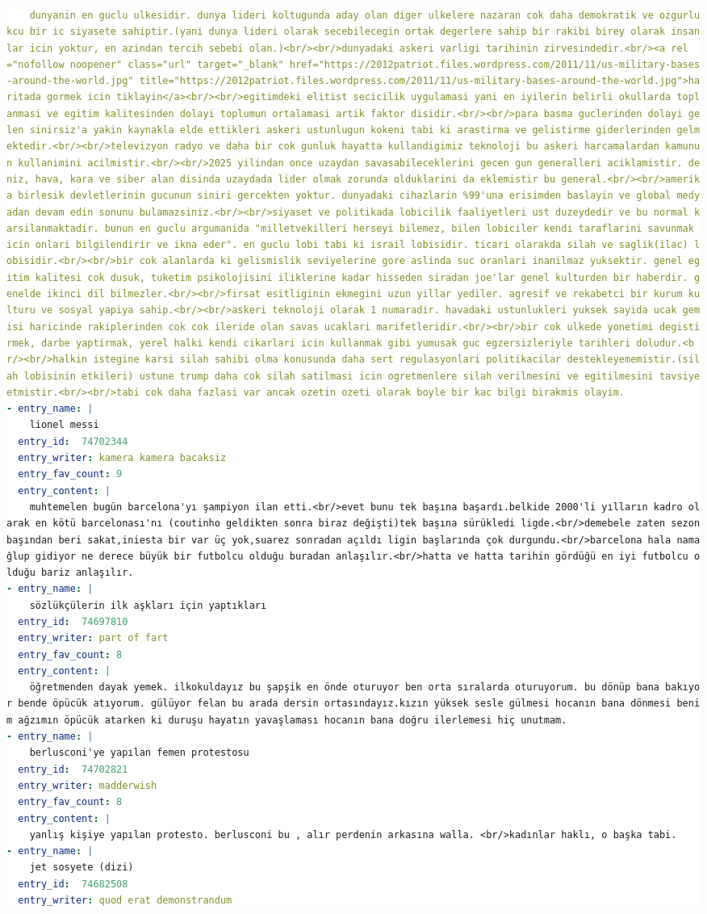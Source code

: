 ```yaml
    dunyanin en guclu ulkesidir. dunya lideri koltugunda aday olan diger ulkelere nazaran cok daha demokratik ve ozgurlukcu bir ic siyasete sahiptir.(yani dunya lideri olarak secebilecegin ortak degerlere sahip bir rakibi birey olarak insanlar icin yoktur, en azindan tercih sebebi olan.)<br/><br/>dunyadaki askeri varligi tarihinin zirvesindedir.<br/><a rel="nofollow noopener" class="url" target="_blank" href="https://2012patriot.files.wordpress.com/2011/11/us-military-bases-around-the-world.jpg" title="https://2012patriot.files.wordpress.com/2011/11/us-military-bases-around-the-world.jpg">haritada gormek icin tiklayin</a><br/><br/>egitimdeki elitist secicilik uygulamasi yani en iyilerin belirli okullarda toplanmasi ve egitim kalitesinden dolayi toplumun ortalamasi artik faktor disidir.<br/><br/>para basma guclerinden dolayi gelen sinirsiz'a yakin kaynakla elde ettikleri askeri ustunlugun kokeni tabi ki arastirma ve gelistirme giderlerinden gelmektedir.<br/><br/>televizyon radyo ve daha bir cok gunluk hayatta kullandigimiz teknoloji bu askeri harcamalardan kamunun kullanimini acilmistir.<br/><br/>2025 yilindan once uzaydan savasabileceklerini gecen gun generalleri aciklamistir. deniz, hava, kara ve siber alan disinda uzaydada lider olmak zorunda olduklarini da eklemistir bu general.<br/><br/>amerika birlesik devletlerinin gucunun siniri gercekten yoktur. dunyadaki cihazlarin %99'una erisimden baslayin ve global medyadan devam edin sonunu bulamazsiniz.<br/><br/>siyaset ve politikada lobicilik faaliyetleri ust duzeydedir ve bu normal karsilanmaktadir. bunun en guclu argumanida "milletvekilleri herseyi bilemez, bilen lobiciler kendi taraflarini savunmak icin onlari bilgilendirir ve ikna eder". en guclu lobi tabi ki israil lobisidir. ticari olarakda silah ve saglik(ilac) lobisidir.<br/><br/>bir cok alanlarda ki gelismislik seviyelerine gore aslinda suc oranlari inanilmaz yuksektir. genel egitim kalitesi cok dusuk, tuketim psikolojisini iliklerine kadar hisseden siradan joe'lar genel kulturden bir haberdir. genelde ikinci dil bilmezler.<br/><br/>firsat esitliginin ekmegini uzun yillar yediler. agresif ve rekabetci bir kurum kulturu ve sosyal yapiya sahip.<br/><br/>askeri teknoloji olarak 1 numaradir. havadaki ustunlukleri yuksek sayida ucak gemisi haricinde rakiplerinden cok cok ileride olan savas ucaklari marifetleridir.<br/><br/>bir cok ulkede yonetimi degistirmek, darbe yaptirmak, yerel halki kendi cikarlari icin kullanmak gibi yumusak guc egzersizleriyle tarihleri doludur.<br/><br/>halkin istegine karsi silah sahibi olma konusunda daha sert regulasyonlari politikacilar destekleyememistir.(silah lobisinin etkileri) ustune trump daha cok silah satilmasi icin ogretmenlere silah verilmesini ve egitilmesini tavsiye etmistir.<br/><br/>tabi cok daha fazlasi var ancak ozetin ozeti olarak boyle bir kac bilgi birakmis olayim.
- entry_name: |
    lionel messi
  entry_id:  74702344
  entry_writer: kamera kamera bacaksiz
  entry_fav_count: 9
  entry_content: |
    muhtemelen bugün barcelona'yı şampiyon ilan etti.<br/>evet bunu tek başına başardı.belkide 2000'li yılların kadro olarak en kötü barcelonası'nı (coutinho geldikten sonra biraz değişti)tek başına sürükledi ligde.<br/>demebele zaten sezon başından beri sakat,iniesta bir var üç yok,suarez sonradan açıldı ligin başlarında çok durgundu.<br/>barcelona hala namağlup gidiyor ne derece büyük bir futbolcu olduğu buradan anlaşılır.<br/>hatta ve hatta tarihin gördüğü en iyi futbolcu olduğu bariz anlaşılır.
- entry_name: |
    sözlükçülerin ilk aşkları için yaptıkları
  entry_id:  74697810
  entry_writer: part of fart
  entry_fav_count: 8
  entry_content: |
    öğretmenden dayak yemek. ilkokuldayız bu şapşik en önde oturuyor ben orta sıralarda oturuyorum. bu dönüp bana bakıyor bende öpücük atıyorum. gülüyor felan bu arada dersin ortasındayız.kızın yüksek sesle gülmesi hocanın bana dönmesi benim ağzımın öpücük atarken ki duruşu hayatın yavaşlaması hocanın bana doğru ilerlemesi hiç unutmam.
- entry_name: |
    berlusconi'ye yapılan femen protestosu
  entry_id:  74702821
  entry_writer: madderwish
  entry_fav_count: 8
  entry_content: |
    yanlış kişiye yapılan protesto. berlusconi bu , alır perdenin arkasına walla. <br/>kadınlar haklı, o başka tabi.
- entry_name: |
    jet sosyete (dizi)
  entry_id:  74682508
  entry_writer: quod erat demonstrandum
```